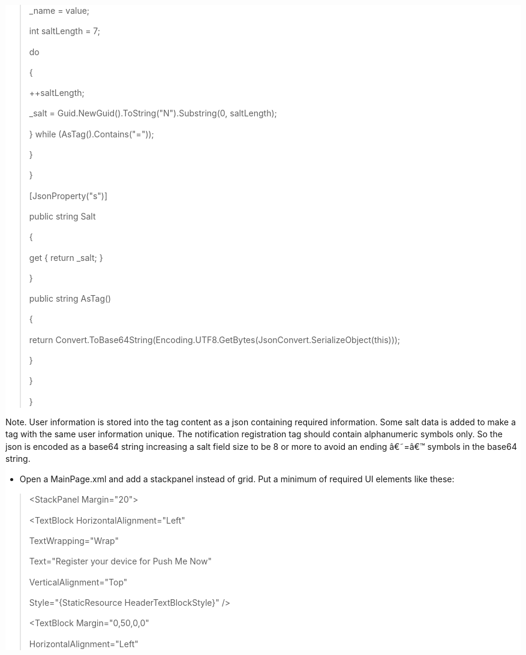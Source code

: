 > \_name = value;
>
> int saltLength = 7;
>
> do
>
> {
>
> ++saltLength;
>
> \_salt = Guid.NewGuid().ToString("N").Substring(0, saltLength);
>
> } while (AsTag().Contains("="));
>
> }
>
> }
>
> \[JsonProperty("s")\]
>
> public string Salt
>
> {
>
> get { return \_salt; }
>
> }
>
> public string AsTag()
>
> {
>
> return Convert.ToBase64String(Encoding.UTF8.GetBytes(JsonConvert.SerializeObject(this)));
>
> }
>
> }
>
> <span id="h.pcixu8ntk1oh" class="anchor"></span>}

Note. User information is stored into the tag content as a json containing required information. Some salt data is added to make a tag with the same user information unique. The notification registration tag should contain alphanumeric symbols only. So the json is encoded as a base64 string increasing a salt field size to be 8 or more to avoid an ending â€˜=â€™ symbols in the base64 string.

-   Open a MainPage.xml and add a stackpanel instead of grid. Put a minimum of required UI elements like these:

> <span id="h.gkemb6ay0kc2" class="anchor"></span>&lt;StackPanel Margin="20"&gt;
>
> <span id="h.9go81xm49n7o" class="anchor"></span> &lt;TextBlock HorizontalAlignment="Left"
>
> <span id="h.hwbmr15b8nps" class="anchor"></span> TextWrapping="Wrap"
>
> <span id="h.16hyf2b78a3e" class="anchor"></span> Text="Register your device for Push Me Now"
>
> <span id="h.cpb928k7n3br" class="anchor"></span> VerticalAlignment="Top"
>
> <span id="h.j0kyqtv1w79q" class="anchor"></span> Style="{StaticResource HeaderTextBlockStyle}" /&gt;
>
> <span id="h.d7luxrk9zooi" class="anchor"></span> &lt;TextBlock Margin="0,50,0,0"
>
> <span id="h.n1y1z6jbt64" class="anchor"></span> HorizontalAlignment="Left"
>